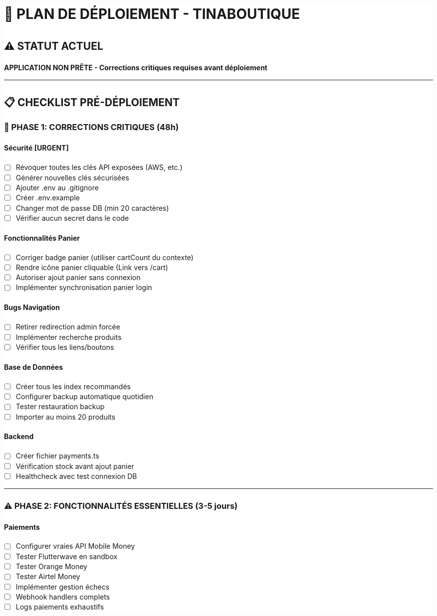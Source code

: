 # 🚀 PLAN DE DÉPLOIEMENT - TINABOUTIQUE

## ⚠️ STATUT ACTUEL
**APPLICATION NON PRÊTE - Corrections critiques requises avant déploiement**

---

## 📋 CHECKLIST PRÉ-DÉPLOIEMENT

### 🔴 PHASE 1: CORRECTIONS CRITIQUES (48h)

#### Sécurité [URGENT]
- [ ] Révoquer toutes les clés API exposées (AWS, etc.)
- [ ] Générer nouvelles clés sécurisées
- [ ] Ajouter .env au .gitignore
- [ ] Créer .env.example
- [ ] Changer mot de passe DB (min 20 caractères)
- [ ] Vérifier aucun secret dans le code

#### Fonctionnalités Panier
- [ ] Corriger badge panier (utiliser cartCount du contexte)
- [ ] Rendre icône panier cliquable (Link vers /cart)
- [ ] Autoriser ajout panier sans connexion
- [ ] Implémenter synchronisation panier login

#### Bugs Navigation
- [ ] Retirer redirection admin forcée
- [ ] Implémenter recherche produits
- [ ] Vérifier tous les liens/boutons

#### Base de Données
- [ ] Créer tous les index recommandés
- [ ] Configurer backup automatique quotidien
- [ ] Tester restauration backup
- [ ] Importer au moins 20 produits

#### Backend
- [ ] Créer fichier payments.ts
- [ ] Vérification stock avant ajout panier
- [ ] Healthcheck avec test connexion DB

---

### ⚠️ PHASE 2: FONCTIONNALITÉS ESSENTIELLES (3-5 jours)

#### Paiements
- [ ] Configurer vraies API Mobile Money
- [ ] Tester Flutterwave en sandbox
- [ ] Tester Orange Money
- [ ] Tester Airtel Money
- [ ] Implémenter gestion échecs
- [ ] Webhook handlers complets
- [ ] Logs paiements exhaustifs

